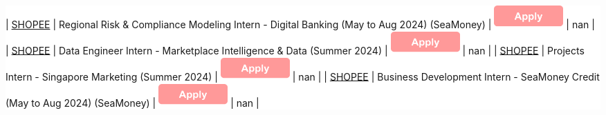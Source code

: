 | [SHOPEE](https://careers.seamoney.com)    | Regional Risk & Compliance Modeling Intern - Digital Banking (May to Aug 2024) (SeaMoney)                                 | <a href="https://careers.seamoney.com/job-detail?id=J00173452&source_from=1&channel=10001"><img src="/apply-btn.png" width="100" alt="Apply"></a>                                                                             | nan                                                                                                                                                                                                                                                                                                                  |
| [SHOPEE](https://careers.shopee.sg)       | Data Engineer Intern - Marketplace Intelligence & Data (Summer 2024)                                                      | <a href="https://careers.shopee.sg/job-detail/J00317843/1?channel=10001"><img src="/apply-btn.png" width="100" alt="Apply"></a>                                                                                               | nan                                                                                                                                                                                                                                                                                                                  |
| [SHOPEE](https://careers.shopee.sg)       | Projects Intern - Singapore Marketing (Summer 2024)                                                                       | <a href="https://careers.shopee.sg/job-detail/J00274902/1?channel=10001"><img src="/apply-btn.png" width="100" alt="Apply"></a>                                                                                               | nan                                                                                                                                                                                                                                                                                                                  |
| [SHOPEE](https://careers.seamoney.com)    | Business Development Intern - SeaMoney Credit (May to Aug 2024) (SeaMoney)                                                | <a href="https://careers.seamoney.com/job-detail?id=J00132527&source_from=1&channel=10001"><img src="/apply-btn.png" width="100" alt="Apply"></a>                                                                             | nan                                                                                                                                                                                                                                                                                                                  |